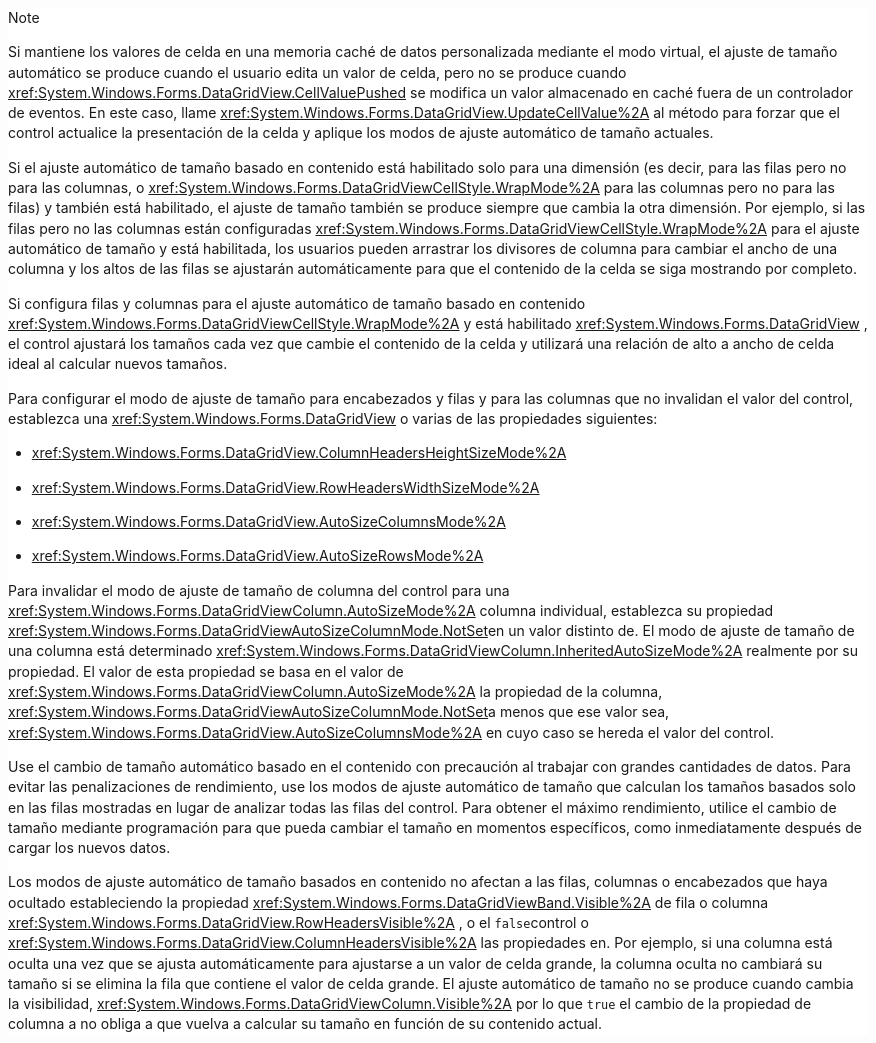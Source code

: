 > [!NOTE]
> Si mantiene los valores de celda en una memoria caché de datos personalizada mediante el modo virtual, el ajuste de tamaño automático se produce cuando el usuario edita un valor de celda, pero no se produce cuando <xref:System.Windows.Forms.DataGridView.CellValuePushed> se modifica un valor almacenado en caché fuera de un controlador de eventos. En este caso, llame <xref:System.Windows.Forms.DataGridView.UpdateCellValue%2A> al método para forzar que el control actualice la presentación de la celda y aplique los modos de ajuste automático de tamaño actuales.  
  
 Si el ajuste automático de tamaño basado en contenido está habilitado solo para una dimensión (es decir, para las filas pero no para las columnas, o <xref:System.Windows.Forms.DataGridViewCellStyle.WrapMode%2A> para las columnas pero no para las filas) y también está habilitado, el ajuste de tamaño también se produce siempre que cambia la otra dimensión. Por ejemplo, si las filas pero no las columnas están configuradas <xref:System.Windows.Forms.DataGridViewCellStyle.WrapMode%2A> para el ajuste automático de tamaño y está habilitada, los usuarios pueden arrastrar los divisores de columna para cambiar el ancho de una columna y los altos de las filas se ajustarán automáticamente para que el contenido de la celda se siga mostrando por completo.  
  
 Si configura filas y columnas para el ajuste automático de tamaño basado en contenido <xref:System.Windows.Forms.DataGridViewCellStyle.WrapMode%2A> y está habilitado <xref:System.Windows.Forms.DataGridView> , el control ajustará los tamaños cada vez que cambie el contenido de la celda y utilizará una relación de alto a ancho de celda ideal al calcular nuevos tamaños.  
  
 Para configurar el modo de ajuste de tamaño para encabezados y filas y para las columnas que no invalidan el valor del control, establezca una <xref:System.Windows.Forms.DataGridView> o varias de las propiedades siguientes:  
  
- <xref:System.Windows.Forms.DataGridView.ColumnHeadersHeightSizeMode%2A>  
  
- <xref:System.Windows.Forms.DataGridView.RowHeadersWidthSizeMode%2A>  
  
- <xref:System.Windows.Forms.DataGridView.AutoSizeColumnsMode%2A>  
  
- <xref:System.Windows.Forms.DataGridView.AutoSizeRowsMode%2A>  
  
 Para invalidar el modo de ajuste de tamaño de columna del control para una <xref:System.Windows.Forms.DataGridViewColumn.AutoSizeMode%2A> columna individual, establezca su propiedad <xref:System.Windows.Forms.DataGridViewAutoSizeColumnMode.NotSet>en un valor distinto de. El modo de ajuste de tamaño de una columna está determinado <xref:System.Windows.Forms.DataGridViewColumn.InheritedAutoSizeMode%2A> realmente por su propiedad. El valor de esta propiedad se basa en el valor de <xref:System.Windows.Forms.DataGridViewColumn.AutoSizeMode%2A> la propiedad de la columna, <xref:System.Windows.Forms.DataGridViewAutoSizeColumnMode.NotSet>a menos que ese valor sea, <xref:System.Windows.Forms.DataGridView.AutoSizeColumnsMode%2A> en cuyo caso se hereda el valor del control.  
  
 Use el cambio de tamaño automático basado en el contenido con precaución al trabajar con grandes cantidades de datos. Para evitar las penalizaciones de rendimiento, use los modos de ajuste automático de tamaño que calculan los tamaños basados solo en las filas mostradas en lugar de analizar todas las filas del control. Para obtener el máximo rendimiento, utilice el cambio de tamaño mediante programación para que pueda cambiar el tamaño en momentos específicos, como inmediatamente después de cargar los nuevos datos.  
  
 Los modos de ajuste automático de tamaño basados en contenido no afectan a las filas, columnas o encabezados que haya ocultado estableciendo la propiedad <xref:System.Windows.Forms.DataGridViewBand.Visible%2A> de fila o columna <xref:System.Windows.Forms.DataGridView.RowHeadersVisible%2A> , o el `false`control o <xref:System.Windows.Forms.DataGridView.ColumnHeadersVisible%2A> las propiedades en. Por ejemplo, si una columna está oculta una vez que se ajusta automáticamente para ajustarse a un valor de celda grande, la columna oculta no cambiará su tamaño si se elimina la fila que contiene el valor de celda grande. El ajuste automático de tamaño no se produce cuando cambia la visibilidad, <xref:System.Windows.Forms.DataGridViewColumn.Visible%2A> por lo que `true` el cambio de la propiedad de columna a no obliga a que vuelva a calcular su tamaño en función de su contenido actual.  
  